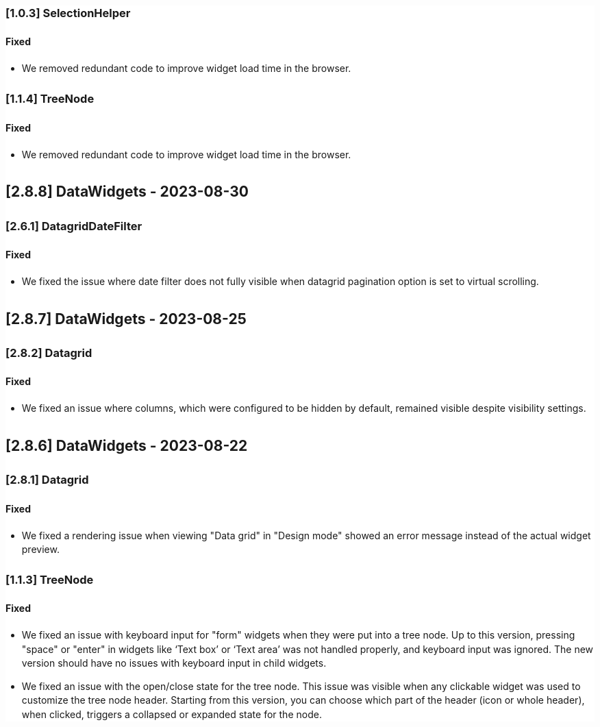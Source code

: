 ### [1.0.3] SelectionHelper

#### Fixed

-   We removed redundant code to improve widget load time in the browser.

### [1.1.4] TreeNode

#### Fixed

-   We removed redundant code to improve widget load time in the browser.

## [2.8.8] DataWidgets - 2023-08-30

### [2.6.1] DatagridDateFilter

#### Fixed

-   We fixed the issue where date filter does not fully visible when datagrid pagination option is set to virtual scrolling.

## [2.8.7] DataWidgets - 2023-08-25

### [2.8.2] Datagrid

#### Fixed

-   We fixed an issue where columns, which were configured to be hidden by default, remained visible despite visibility settings.

## [2.8.6] DataWidgets - 2023-08-22

### [2.8.1] Datagrid

#### Fixed

-   We fixed a rendering issue when viewing "Data grid" in "Design mode" showed an error message instead of the actual widget preview.

### [1.1.3] TreeNode

#### Fixed

-   We fixed an issue with keyboard input for "form" widgets when they were put into a tree node. Up to this version, pressing "space" or "enter" in widgets like ‘Text box’ or ‘Text area’ was not handled properly, and keyboard input was ignored. The new version should have no issues with keyboard input in child widgets.

-   We fixed an issue with the open/close state for the tree node. This issue was visible when any clickable widget was used to customize the tree node header. Starting from this version, you can choose which part of the header (icon or whole header), when clicked, triggers a collapsed or expanded state for the node.
